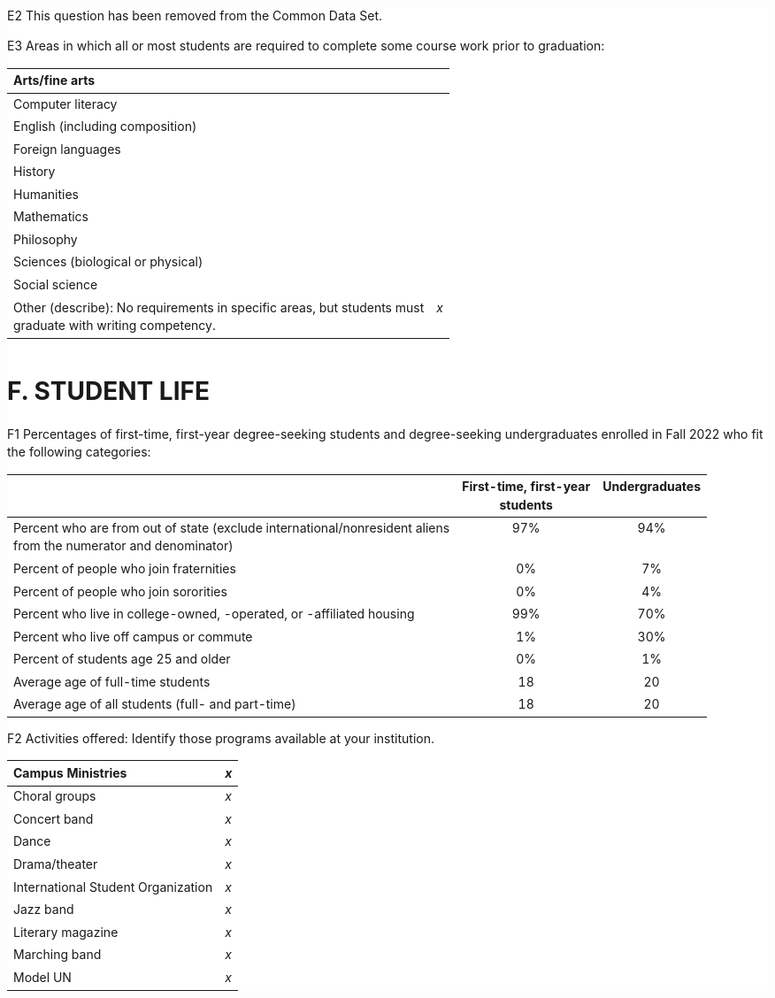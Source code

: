 E2 This question has been removed from the Common Data Set.

E3 Areas in which all or most students are required to complete some course work prior to graduation:

| Arts/fine arts |  |
| :-- | :-- |
| Computer literacy |  |
| English (including composition) |  |
| Foreign languages |  |
| History |  |
| Humanities |  |
| Mathematics |  |
| Philosophy |  |
| Sciences (biological or physical) |  |
| Social science |  |
| Other (describe): No requirements in specific areas, but students must <br> graduate with writing competency. | $x$ |
# F. STUDENT LIFE 

F1 Percentages of first-time, first-year degree-seeking students and degree-seeking undergraduates enrolled in Fall 2022 who fit the following categories:

|  | First-time, first-year <br> students | Undergraduates |
| :-- | :--: | :--: |
| Percent who are from out of state (exclude international/nonresident aliens <br> from the numerator and denominator) | $97 \%$ | $94 \%$ |
| Percent of people who join fraternities | $0 \%$ | $7 \%$ |
| Percent of people who join sororities | $0 \%$ | $4 \%$ |
| Percent who live in college-owned, -operated, or -affiliated housing | $99 \%$ | $70 \%$ |
| Percent who live off campus or commute | $1 \%$ | $30 \%$ |
| Percent of students age 25 and older | $0 \%$ | $1 \%$ |
| Average age of full-time students | 18 | 20 |
| Average age of all students (full- and part-time) | 18 | 20 |

F2 Activities offered: Identify those programs available at your institution.

| Campus Ministries | $x$ |
| :-- | :-- |
| Choral groups | $x$ |
| Concert band | $x$ |
| Dance | $x$ |
| Drama/theater | $x$ |
| International Student Organization | $x$ |
| Jazz band | $x$ |
| Literary magazine | $x$ |
| Marching band | $x$ |
| Model UN | $x$ |